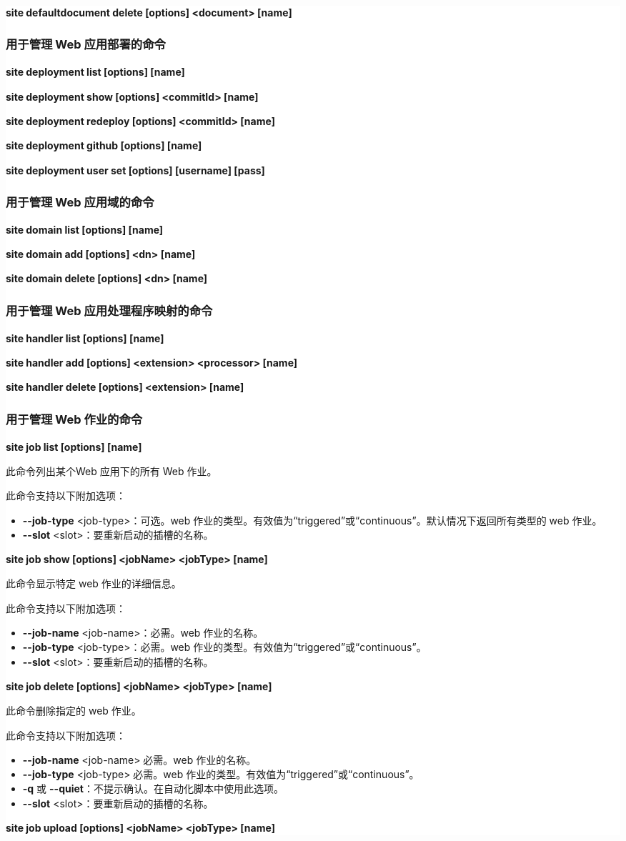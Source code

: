 **site defaultdocument delete [options] &lt;document> [name]**

### 用于管理 Web 应用部署的命令
**site deployment list [options] [name]**

**site deployment show [options] &lt;commitId> [name]**

**site deployment redeploy [options] &lt;commitId> [name]**

**site deployment github [options] [name]**

**site deployment user set [options] [username] [pass]**

### 用于管理 Web 应用域的命令
**site domain list [options] [name]**

**site domain add [options] &lt;dn> [name]**

**site domain delete [options] &lt;dn> [name]**

### 用于管理 Web 应用处理程序映射的命令
**site handler list [options] [name]**

**site handler add [options] &lt;extension> &lt;processor> [name]**

**site handler delete [options] &lt;extension> [name]**

### 用于管理 Web 作业的命令
**site job list [options] [name]**

此命令列出某个Web 应用下的所有 Web 作业。

此命令支持以下附加选项：

- **--job-type** &lt;job-type>：可选。web 作业的类型。有效值为“triggered”或“continuous”。默认情况下返回所有类型的 web 作业。
- **--slot** &lt;slot>：要重新启动的插槽的名称。

**site job show [options] &lt;jobName> &lt;jobType> [name]**

此命令显示特定 web 作业的详细信息。

此命令支持以下附加选项：

- **--job-name** &lt;job-name>：必需。web 作业的名称。
- **--job-type** &lt;job-type>：必需。web 作业的类型。有效值为“triggered”或“continuous”。
- **--slot** &lt;slot>：要重新启动的插槽的名称。

**site job delete [options] &lt;jobName> &lt;jobType> [name]**

此命令删除指定的 web 作业。

此命令支持以下附加选项：

- **--job-name** &lt;job-name> 必需。web 作业的名称。
- **--job-type** &lt;job-type> 必需。web 作业的类型。有效值为“triggered”或“continuous”。
- **-q** 或 **--quiet**：不提示确认。在自动化脚本中使用此选项。
- **--slot** &lt;slot>：要重新启动的插槽的名称。

**site job upload [options] &lt;jobName> &lt;jobType> <jobFile> [name]**
